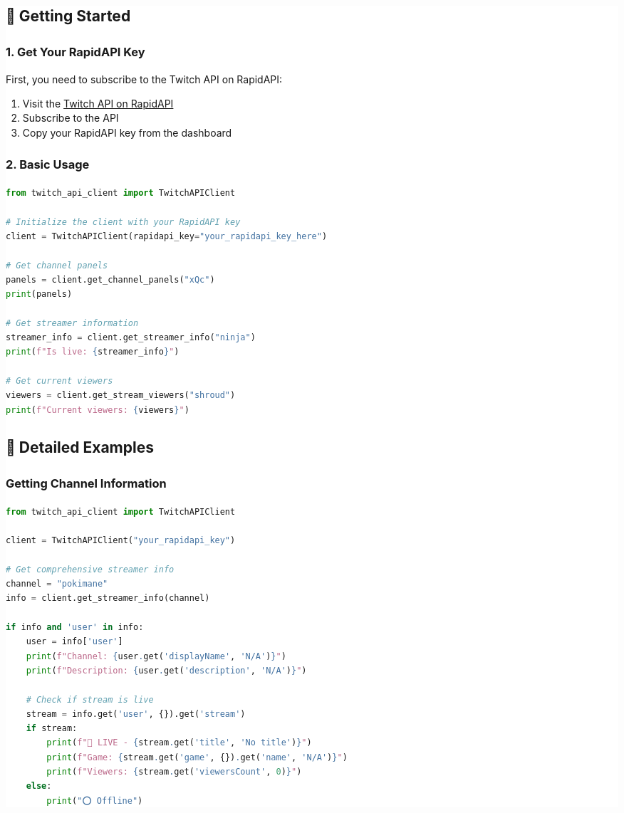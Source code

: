 ## 🔑 Getting Started

### 1. Get Your RapidAPI Key

First, you need to subscribe to the Twitch API on RapidAPI:

1. Visit the [Twitch API on RapidAPI](https://rapidapi.com/cavsn/api/twitch-api8)
2. Subscribe to the API
3. Copy your RapidAPI key from the dashboard

### 2. Basic Usage

```python
from twitch_api_client import TwitchAPIClient

# Initialize the client with your RapidAPI key
client = TwitchAPIClient(rapidapi_key="your_rapidapi_key_here")

# Get channel panels
panels = client.get_channel_panels("xQc")
print(panels)

# Get streamer information
streamer_info = client.get_streamer_info("ninja")
print(f"Is live: {streamer_info}")

# Get current viewers
viewers = client.get_stream_viewers("shroud")
print(f"Current viewers: {viewers}")
```

## 📖 Detailed Examples

### Getting Channel Information

```python
from twitch_api_client import TwitchAPIClient

client = TwitchAPIClient("your_rapidapi_key")

# Get comprehensive streamer info
channel = "pokimane"
info = client.get_streamer_info(channel)

if info and 'user' in info:
    user = info['user']
    print(f"Channel: {user.get('displayName', 'N/A')}")
    print(f"Description: {user.get('description', 'N/A')}")
    
    # Check if stream is live
    stream = info.get('user', {}).get('stream')
    if stream:
        print(f"🔴 LIVE - {stream.get('title', 'No title')}")
        print(f"Game: {stream.get('game', {}).get('name', 'N/A')}")
        print(f"Viewers: {stream.get('viewersCount', 0)}")
    else:
        print("⭕ Offline")
```
